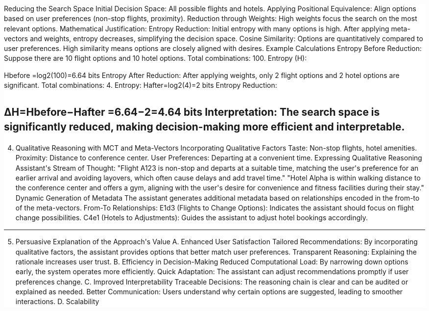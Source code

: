 Reducing the Search Space
Initial Decision Space: All possible flights and hotels.
Applying Positional Equivalence:
Align options based on user preferences (non-stop flights, proximity).
Reduction through Weights:
High weights focus the search on the most relevant options.
Mathematical Justification:
Entropy Reduction:
Initial entropy with many options is high.
After applying meta-vectors and weights, entropy decreases, simplifying the decision space.
Cosine Similarity:
Options are quantitatively compared to user preferences.
High similarity means options are closely aligned with desires.
Example Calculations
Entropy Before Reduction:
Suppose there are 10 flight options and 10 hotel options.
Total combinations: 100.
Entropy (H):


Hbefore =log2(100)=6.64 bits
Entropy After Reduction:
After applying weights, only 2 flight options and 2 hotel options are significant.
Total combinations: 4.
Entropy:
Hafter=log2(4)=2 bits
Entropy Reduction:

ΔH=Hbefore−Hafter  =6.64−2=4.64 bits
Interpretation:
The search space is significantly reduced, making decision-making more efficient and interpretable.
---
4. Qualitative Reasoning with MCT and Meta-Vectors
Incorporating Qualitative Factors
Taste: Non-stop flights, hotel amenities.
Proximity: Distance to conference center.
User Preferences: Departing at a convenient time.
Expressing Qualitative Reasoning
Assistant's Stream of Thought:
"Flight A123 is non-stop and departs at a suitable time, matching the user's preference for an earlier arrival and avoiding layovers, which often cause delays and add travel time."
"Hotel Alpha is within walking distance to the conference center and offers a gym, aligning with the user's desire for convenience and fitness facilities during their stay."
Dynamic Generation of Metadata
The assistant generates additional metadata based on relationships encoded in the from-to of the meta-vectors.
From-To Relationships:
E1d3 (Flights to Change Options): Indicates the assistant should focus on flight change possibilities.
C4e1 (Hotels to Adjustments): Guides the assistant to adjust hotel bookings accordingly.
---
5. Persuasive Explanation of the Approach's Value
A. Enhanced User Satisfaction
Tailored Recommendations: By incorporating qualitative factors, the assistant provides options that better match user preferences.
Transparent Reasoning: Explaining the rationale increases user trust.
B. Efficiency in Decision-Making
Reduced Computational Load: By narrowing down options early, the system operates more efficiently.
Quick Adaptation: The assistant can adjust recommendations promptly if user preferences change.
C. Improved Interpretability
Traceable Decisions: The reasoning chain is clear and can be audited or explained as needed.
Better Communication: Users understand why certain options are suggested, leading to smoother interactions.
D. Scalability